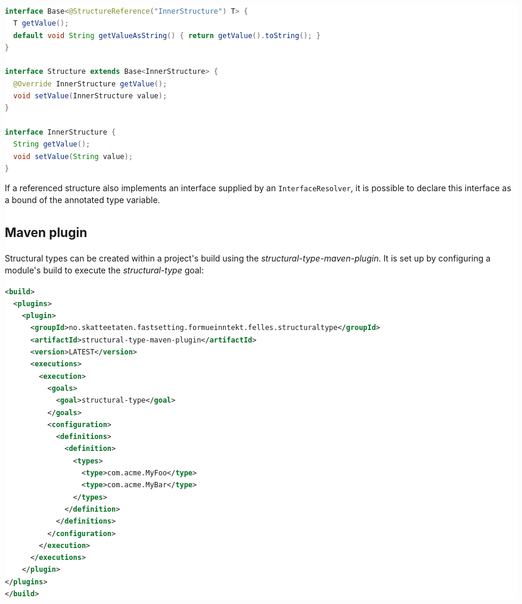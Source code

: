 ```java
interface Base<@StructureReference("InnerStructure") T> {
  T getValue();
  default void String getValueAsString() { return getValue().toString(); }
}

interface Structure extends Base<InnerStructure> {
  @Override InnerStructure getValue();
  void setValue(InnerStructure value);
}

interface InnerStructure {
  String getValue();
  void setValue(String value);
}
```

If a referenced structure also implements an interface supplied by an `InterfaceResolver`, it is possible to declare this interface as a bound of the annotated type variable.

Maven plugin
------------

Structural types can be created within a project's build using the *structural-type-maven-plugin*. It is set up by configuring a module's build to execute the *structural-type* goal:

```xml
<build>
  <plugins>
    <plugin>
      <groupId>no.skatteetaten.fastsetting.formueinntekt.felles.structuraltype</groupId>
      <artifactId>structural-type-maven-plugin</artifactId>
      <version>LATEST</version>
      <executions>
        <execution>
          <goals>
            <goal>structural-type</goal>
          </goals>
          <configuration>
            <definitions>
              <definition>
                <types>
                  <type>com.acme.MyFoo</type>
                  <type>com.acme.MyBar</type>
                </types>
              </definition>
            </definitions>
          </configuration>
        </execution>
      </executions>
    </plugin>
</plugins>
</build>
```
